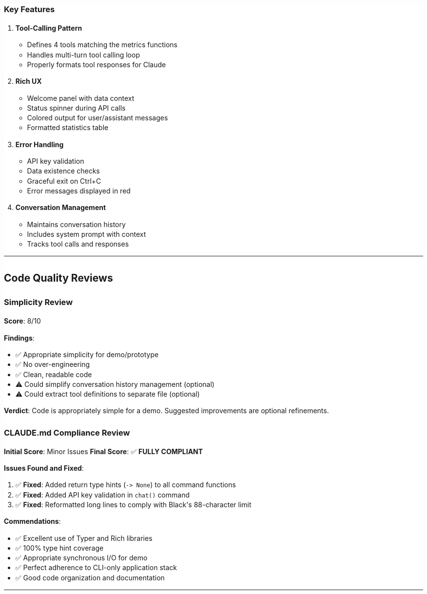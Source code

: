 ### Key Features

1. **Tool-Calling Pattern**
   - Defines 4 tools matching the metrics functions
   - Handles multi-turn tool calling loop
   - Properly formats tool responses for Claude

2. **Rich UX**
   - Welcome panel with data context
   - Status spinner during API calls
   - Colored output for user/assistant messages
   - Formatted statistics table

3. **Error Handling**
   - API key validation
   - Data existence checks
   - Graceful exit on Ctrl+C
   - Error messages displayed in red

4. **Conversation Management**
   - Maintains conversation history
   - Includes system prompt with context
   - Tracks tool calls and responses

---

## Code Quality Reviews

### Simplicity Review

**Score**: 8/10

**Findings**:
- ✅ Appropriate simplicity for demo/prototype
- ✅ No over-engineering
- ✅ Clean, readable code
- ⚠️ Could simplify conversation history management (optional)
- ⚠️ Could extract tool definitions to separate file (optional)

**Verdict**: Code is appropriately simple for a demo. Suggested improvements are optional refinements.

### CLAUDE.md Compliance Review

**Initial Score**: Minor Issues
**Final Score**: ✅ **FULLY COMPLIANT**

**Issues Found and Fixed**:
1. ✅ **Fixed**: Added return type hints (`-> None`) to all command functions
2. ✅ **Fixed**: Added API key validation in `chat()` command
3. ✅ **Fixed**: Reformatted long lines to comply with Black's 88-character limit

**Commendations**:
- ✅ Excellent use of Typer and Rich libraries
- ✅ 100% type hint coverage
- ✅ Appropriate synchronous I/O for demo
- ✅ Perfect adherence to CLI-only application stack
- ✅ Good code organization and documentation

---